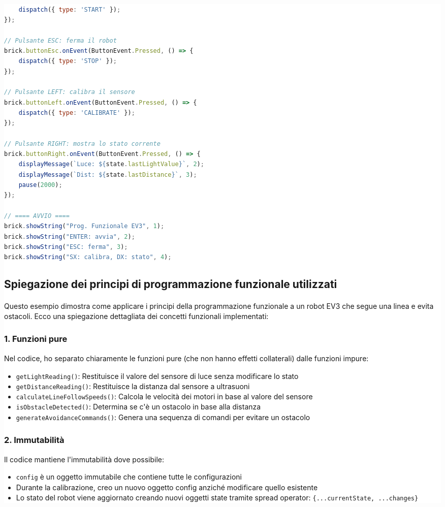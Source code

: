 ```javascript
    dispatch({ type: 'START' });
});

// Pulsante ESC: ferma il robot
brick.buttonEsc.onEvent(ButtonEvent.Pressed, () => {
    dispatch({ type: 'STOP' });
});

// Pulsante LEFT: calibra il sensore
brick.buttonLeft.onEvent(ButtonEvent.Pressed, () => {
    dispatch({ type: 'CALIBRATE' });
});

// Pulsante RIGHT: mostra lo stato corrente
brick.buttonRight.onEvent(ButtonEvent.Pressed, () => {
    displayMessage(`Luce: ${state.lastLightValue}`, 2);
    displayMessage(`Dist: ${state.lastDistance}`, 3);
    pause(2000);
});

// ==== AVVIO ====
brick.showString("Prog. Funzionale EV3", 1);
brick.showString("ENTER: avvia", 2);
brick.showString("ESC: ferma", 3);
brick.showString("SX: calibra, DX: stato", 4);

```

## Spiegazione dei principi di programmazione funzionale utilizzati

Questo esempio dimostra come applicare i principi della programmazione funzionale a un robot EV3 che segue una linea e evita ostacoli. Ecco una spiegazione dettagliata dei concetti funzionali implementati:

### 1. Funzioni pure
Nel codice, ho separato chiaramente le funzioni pure (che non hanno effetti collaterali) dalle funzioni impure:

- `getLightReading()`: Restituisce il valore del sensore di luce senza modificare lo stato
- `getDistanceReading()`: Restituisce la distanza dal sensore a ultrasuoni
- `calculateLineFollowSpeeds()`: Calcola le velocità dei motori in base al valore del sensore
- `isObstacleDetected()`: Determina se c'è un ostacolo in base alla distanza
- `generateAvoidanceCommands()`: Genera una sequenza di comandi per evitare un ostacolo

### 2. Immutabilità
Il codice mantiene l'immutabilità dove possibile:

- `config` è un oggetto immutabile che contiene tutte le configurazioni
- Durante la calibrazione, creo un nuovo oggetto config anziché modificare quello esistente
- Lo stato del robot viene aggiornato creando nuovi oggetti state tramite spread operator: `{...currentState, ...changes}`
